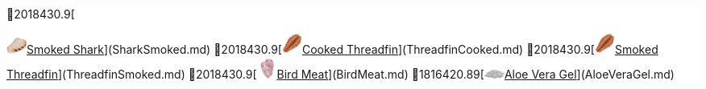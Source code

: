 🥩</td><td  style="text-align:left;vertical-align:top;"  >20</td><td  style="text-align:left;vertical-align:top;"  >18</td><td  style="text-align:left;vertical-align:top;"  >4</td><td  style="text-align:left;vertical-align:top;"  >3</td><td  style="text-align:left;vertical-align:top;"  ></td><td  style="text-align:left;vertical-align:top;"  ></td><td  style="text-align:left;vertical-align:top;"  ></td><td  style="text-align:left;vertical-align:top;"  ></td><td  style="text-align:left;vertical-align:top;"  >0.9</td></tr><tr ><td  style="text-align:left;vertical-align:top;"  >[<div style="width:25px;display:inline-block;text-align:center"><img decoding="async" src="Sprite/SharkMeatCooked.png" href="a.md" style="max-width:25px;max-height:25px;"></div>[Smoked Shark](SharkSmoked.md)](SharkSmoked.md) 🥩</td><td  style="text-align:left;vertical-align:top;"  >20</td><td  style="text-align:left;vertical-align:top;"  >18</td><td  style="text-align:left;vertical-align:top;"  >4</td><td  style="text-align:left;vertical-align:top;"  >3</td><td  style="text-align:left;vertical-align:top;"  ></td><td  style="text-align:left;vertical-align:top;"  ></td><td  style="text-align:left;vertical-align:top;"  ></td><td  style="text-align:left;vertical-align:top;"  ></td><td  style="text-align:left;vertical-align:top;"  >0.9</td></tr><tr ><td  style="text-align:left;vertical-align:top;"  >[<div style="width:25px;display:inline-block;text-align:center"><img decoding="async" src="Sprite/BonefishMeatCooked.png" href="a.md" style="max-width:25px;max-height:25px;"></div>[Cooked Threadfin](ThreadfinCooked.md)](ThreadfinCooked.md) 🥩</td><td  style="text-align:left;vertical-align:top;"  >20</td><td  style="text-align:left;vertical-align:top;"  >18</td><td  style="text-align:left;vertical-align:top;"  >4</td><td  style="text-align:left;vertical-align:top;"  >3</td><td  style="text-align:left;vertical-align:top;"  ></td><td  style="text-align:left;vertical-align:top;"  ></td><td  style="text-align:left;vertical-align:top;"  ></td><td  style="text-align:left;vertical-align:top;"  ></td><td  style="text-align:left;vertical-align:top;"  >0.9</td></tr><tr ><td  style="text-align:left;vertical-align:top;"  >[<div style="width:25px;display:inline-block;text-align:center"><img decoding="async" src="Sprite/BonefishMeatCooked.png" href="a.md" style="max-width:25px;max-height:25px;"></div>[Smoked Threadfin](ThreadfinSmoked.md)](ThreadfinSmoked.md) 🥩</td><td  style="text-align:left;vertical-align:top;"  >20</td><td  style="text-align:left;vertical-align:top;"  >18</td><td  style="text-align:left;vertical-align:top;"  >4</td><td  style="text-align:left;vertical-align:top;"  >3</td><td  style="text-align:left;vertical-align:top;"  ></td><td  style="text-align:left;vertical-align:top;"  ></td><td  style="text-align:left;vertical-align:top;"  ></td><td  style="text-align:left;vertical-align:top;"  ></td><td  style="text-align:left;vertical-align:top;"  >0.9</td></tr><tr ><td  style="text-align:left;vertical-align:top;"  >[<div style="width:25px;display:inline-block;text-align:center"><img decoding="async" src="Sprite/SeagullMeat.png" href="a.md" style="max-width:25px;max-height:25px;"></div>[Bird Meat](BirdMeat.md)](BirdMeat.md) 🥩</td><td  style="text-align:left;vertical-align:top;"  >18</td><td  style="text-align:left;vertical-align:top;"  >16</td><td  style="text-align:left;vertical-align:top;"  >4</td><td  style="text-align:left;vertical-align:top;"  >2</td><td  style="text-align:left;vertical-align:top;"  ></td><td  style="text-align:left;vertical-align:top;"  ></td><td  style="text-align:left;vertical-align:top;"  ></td><td  style="text-align:left;vertical-align:top;"  ></td><td  style="text-align:left;vertical-align:top;"  >0.89</td></tr><tr ><td  style="text-align:left;vertical-align:top;"  >[<div style="width:25px;display:inline-block;text-align:center"><img decoding="async" src="Sprite/AloeVeraGel.png" href="a.md" style="max-width:25px;max-height:25px;"></div>[Aloe Vera Gel](AloeVeraGel.md)](AloeVeraGel.md)
